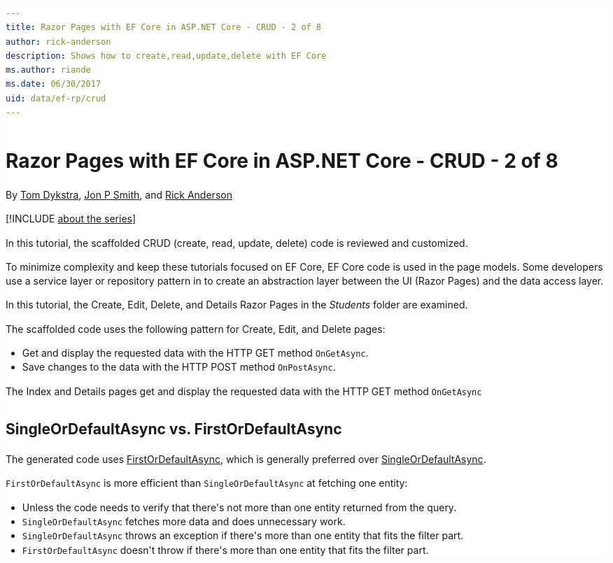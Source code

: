 ```yaml
---
title: Razor Pages with EF Core in ASP.NET Core - CRUD - 2 of 8
author: rick-anderson
description: Shows how to create,read,update,delete with EF Core
ms.author: riande
ms.date: 06/30/2017
uid: data/ef-rp/crud
---
```

# Razor Pages with EF Core in ASP.NET Core - CRUD - 2 of 8

By [Tom Dykstra](https://github.com/tdykstra), [Jon P Smith](https://twitter.com/thereformedprog), and [Rick Anderson](https://twitter.com/RickAndMSFT)

[!INCLUDE [about the series](~/includes/RP-EF/intro.md)]

In this tutorial, the scaffolded CRUD (create, read, update, delete) code is reviewed and customized.

To minimize complexity and keep these tutorials focused on EF Core, EF Core code is used in the page models. Some developers use a service layer or repository pattern in to create an abstraction layer between the UI (Razor Pages) and the data access layer.

In this tutorial, the Create, Edit, Delete, and Details Razor Pages in the *Students* folder are examined.

The scaffolded code uses the following pattern for Create, Edit, and Delete pages:

* Get and display the requested data with the HTTP GET method `OnGetAsync`.
* Save changes to the data with the HTTP POST method `OnPostAsync`.

The Index and Details pages get and display the requested data with the HTTP GET method `OnGetAsync`

## SingleOrDefaultAsync vs. FirstOrDefaultAsync

The generated code uses [FirstOrDefaultAsync](/dotnet/api/microsoft.entityframeworkcore.entityframeworkqueryableextensions.firstordefaultasync#Microsoft_EntityFrameworkCore_EntityFrameworkQueryableExtensions_FirstOrDefaultAsync__1_System_Linq_IQueryable___0__System_Threading_CancellationToken_), which is generally preferred over [SingleOrDefaultAsync](/dotnet/api/microsoft.entityframeworkcore.entityframeworkqueryableextensions.singleordefaultasync#Microsoft_EntityFrameworkCore_EntityFrameworkQueryableExtensions_SingleOrDefaultAsync__1_System_Linq_IQueryable___0__System_Linq_Expressions_Expression_System_Func___0_System_Boolean___System_Threading_CancellationToken_).

 `FirstOrDefaultAsync` is more efficient than `SingleOrDefaultAsync` at fetching one entity:

* Unless the code needs to verify that there's not more than one entity returned from the query.
* `SingleOrDefaultAsync` fetches more data and does unnecessary work.
* `SingleOrDefaultAsync` throws an exception if there's more than one entity that fits the filter part.
* `FirstOrDefaultAsync` doesn't throw if there's more than one entity that fits the filter part.

<a name="FindAsync"></a>
